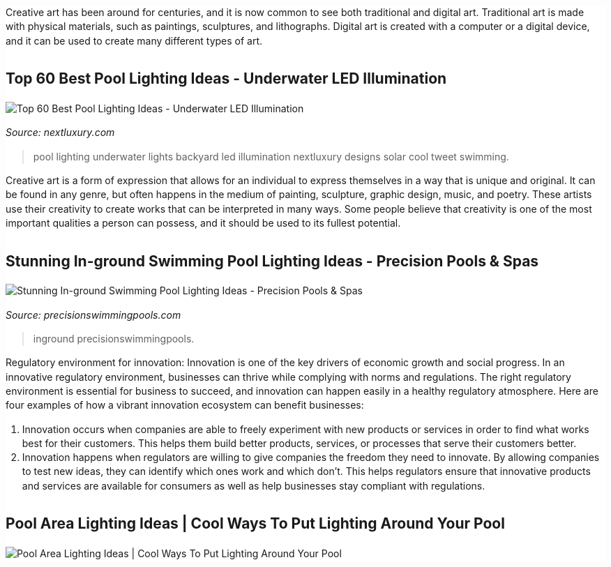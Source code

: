 Creative art has been around for centuries, and it is now common to see both traditional and digital art. Traditional art is made with physical materials, such as paintings, sculptures, and lithographs. Digital art is created with a computer or a digital device, and it can be used to create many different types of art.

    
## Top 60 Best Pool Lighting Ideas - Underwater LED Illumination

<img loading=lazy src="http://nextluxury.com/wp-content/uploads/purple-and-blue-leds-home-backyard-designs-pool-lighting.jpg" onerror="this.onerror=null;this.src='https://tse1.mm.bing.net/th?id=OIP.RKPdCIHYCckDEJadN83scAHaHa&amp;pid=15.1';" alt="Top 60 Best Pool Lighting Ideas - Underwater LED Illumination">

_Source: nextluxury.com_

>pool lighting underwater lights backyard led illumination nextluxury designs solar cool tweet swimming. 

	

Creative art is a form of expression that allows for an individual to express themselves in a way that is unique and original. It can be found in any genre, but often happens in the medium of painting, sculpture, graphic design, music, and poetry. These artists use their creativity to create works that can be interpreted in many ways. Some people believe that creativity is one of the most important qualities a person can possess, and it should be used to its fullest potential.

    
## Stunning In-ground Swimming Pool Lighting Ideas - Precision Pools &amp; Spas

<img loading=lazy src="https://s3.amazonaws.com/precisionswimmingpools/~precisionswimmin/wp-content/uploads/2020/02/19223421/pool-lighting.jpg" onerror="this.onerror=null;this.src='https://tse4.mm.bing.net/th?id=OIP.dkh3oG83INVGebh24kRsygHaD3&amp;pid=15.1';" alt="Stunning In-ground Swimming Pool Lighting Ideas - Precision Pools &amp; Spas">

_Source: precisionswimmingpools.com_

>inground precisionswimmingpools. 

	

Regulatory environment for innovation:
Innovation is one of the key drivers of economic growth and social progress. In an innovative regulatory environment, businesses can thrive while complying with norms and regulations. The right regulatory environment is essential for business to succeed, and innovation can happen easily in a healthy regulatory atmosphere. Here are four examples of how a vibrant innovation ecosystem can benefit businesses: 
1) Innovation occurs when companies are able to freely experiment with new products or services in order to find what works best for their customers. This helps them build better products, services, or processes that serve their customers better.
2) Innovation happens when regulators are willing to give companies the freedom they need to innovate. By allowing companies to test new ideas, they can identify which ones work and which don’t. This helps regulators ensure that innovative products and services are available for consumers as well as help businesses stay compliant with regulations.

    
## Pool Area Lighting Ideas | Cool Ways To Put Lighting Around Your Pool

<img loading=lazy src="https://kbelectricpa.com/wp-content/uploads/2018/09/IMG_3056-1.jpg" onerror="this.onerror=null;this.src='https://tse3.mm.bing.net/th?id=OIP.yXjJ9LCeqP0GP6-I87UpqgHaFj&amp;pid=15.1';" alt="Pool Area Lighting Ideas | Cool Ways To Put Lighting Around Your Pool">
